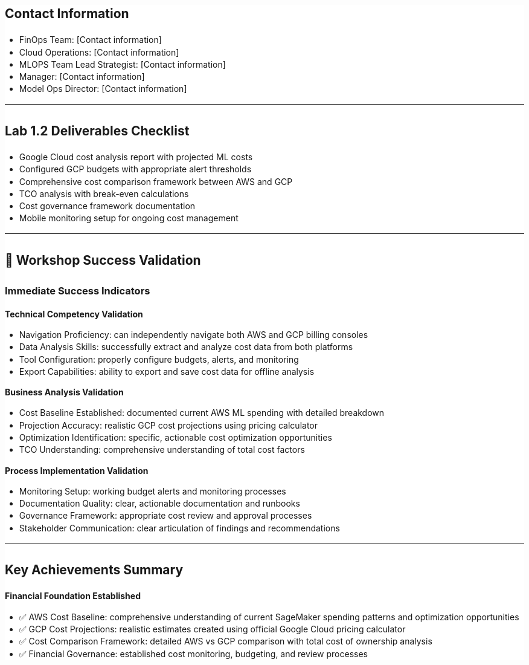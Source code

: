 ## Contact Information

- FinOps Team: [Contact information]
- Cloud Operations: [Contact information]
- MLOPS Team Lead Strategist: [Contact information]
- Manager: [Contact information]
- Model Ops Director: [Contact information]
---

## Lab 1.2 Deliverables Checklist

- Google Cloud cost analysis report with projected ML costs
- Configured GCP budgets with appropriate alert thresholds
- Comprehensive cost comparison framework between AWS and GCP
- TCO analysis with break-even calculations
- Cost governance framework documentation
- Mobile monitoring setup for ongoing cost management

---

## 🎯 Workshop Success Validation

### Immediate Success Indicators

**Technical Competency Validation**

- Navigation Proficiency: can independently navigate both AWS and GCP billing consoles
- Data Analysis Skills: successfully extract and analyze cost data from both platforms
- Tool Configuration: properly configure budgets, alerts, and monitoring
- Export Capabilities: ability to export and save cost data for offline analysis

**Business Analysis Validation**

- Cost Baseline Established: documented current AWS ML spending with detailed breakdown
- Projection Accuracy: realistic GCP cost projections using pricing calculator
- Optimization Identification: specific, actionable cost optimization opportunities
- TCO Understanding: comprehensive understanding of total cost factors

**Process Implementation Validation**

- Monitoring Setup: working budget alerts and monitoring processes
- Documentation Quality: clear, actionable documentation and runbooks
- Governance Framework: appropriate cost review and approval processes
- Stakeholder Communication: clear articulation of findings and recommendations

---

## Key Achievements Summary

**Financial Foundation Established**

- ✅ AWS Cost Baseline: comprehensive understanding of current SageMaker spending patterns and optimization opportunities
- ✅ GCP Cost Projections: realistic estimates created using official Google Cloud pricing calculator
- ✅ Cost Comparison Framework: detailed AWS vs GCP comparison with total cost of ownership analysis
- ✅ Financial Governance: established cost monitoring, budgeting, and review processes
